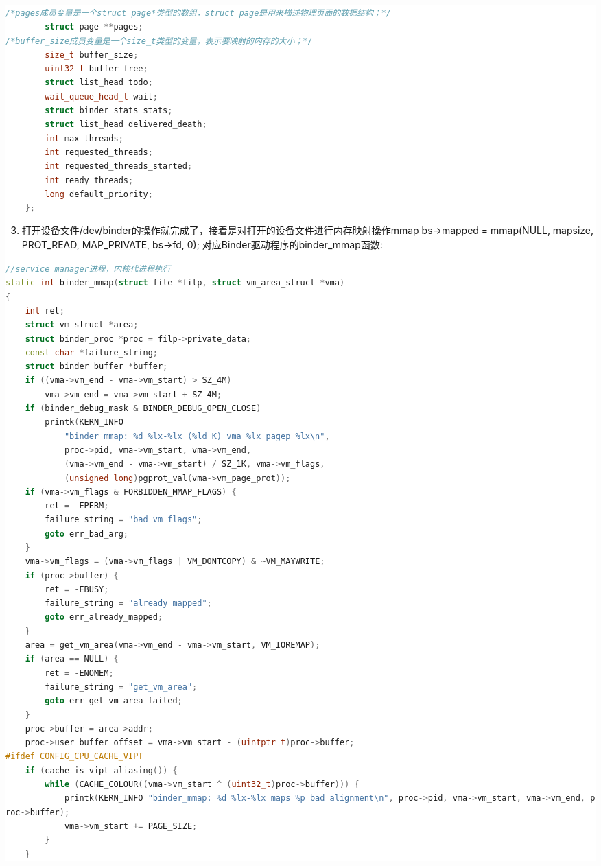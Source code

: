 ```cpp
/*pages成员变量是一个struct page*类型的数组，struct page是用来描述物理页面的数据结构；*/
        struct page **pages;
/*buffer_size成员变量是一个size_t类型的变量，表示要映射的内存的大小；*/
        size_t buffer_size;
        uint32_t buffer_free;
        struct list_head todo;
        wait_queue_head_t wait;
        struct binder_stats stats;
        struct list_head delivered_death;
        int max_threads;
        int requested_threads;
        int requested_threads_started;
        int ready_threads;
        long default_priority;
    };
```

3. 打开设备文件/dev/binder的操作就完成了，接着是对打开的设备文件进行内存映射操作mmap
bs->mapped = mmap(NULL, mapsize, PROT_READ, MAP_PRIVATE, bs->fd, 0);
对应Binder驱动程序的binder_mmap函数:
```cpp
//service manager进程，内核代进程执行
static int binder_mmap(struct file *filp, struct vm_area_struct *vma)
{
    int ret;
    struct vm_struct *area;
    struct binder_proc *proc = filp->private_data;
    const char *failure_string;
    struct binder_buffer *buffer;
    if ((vma->vm_end - vma->vm_start) > SZ_4M)
        vma->vm_end = vma->vm_start + SZ_4M;
    if (binder_debug_mask & BINDER_DEBUG_OPEN_CLOSE)
        printk(KERN_INFO
            "binder_mmap: %d %lx-%lx (%ld K) vma %lx pagep %lx\n",
            proc->pid, vma->vm_start, vma->vm_end,
            (vma->vm_end - vma->vm_start) / SZ_1K, vma->vm_flags,
            (unsigned long)pgprot_val(vma->vm_page_prot));
    if (vma->vm_flags & FORBIDDEN_MMAP_FLAGS) {
        ret = -EPERM;
        failure_string = "bad vm_flags";
        goto err_bad_arg;
    }
    vma->vm_flags = (vma->vm_flags | VM_DONTCOPY) & ~VM_MAYWRITE;
    if (proc->buffer) {
        ret = -EBUSY;
        failure_string = "already mapped";
        goto err_already_mapped;
    }
    area = get_vm_area(vma->vm_end - vma->vm_start, VM_IOREMAP);
    if (area == NULL) {
        ret = -ENOMEM;
        failure_string = "get_vm_area";
        goto err_get_vm_area_failed;
    }
    proc->buffer = area->addr;
    proc->user_buffer_offset = vma->vm_start - (uintptr_t)proc->buffer;
#ifdef CONFIG_CPU_CACHE_VIPT
    if (cache_is_vipt_aliasing()) {
        while (CACHE_COLOUR((vma->vm_start ^ (uint32_t)proc->buffer))) {
            printk(KERN_INFO "binder_mmap: %d %lx-%lx maps %p bad alignment\n", proc->pid, vma->vm_start, vma->vm_end, proc->buffer);
            vma->vm_start += PAGE_SIZE;
        }
    }
```